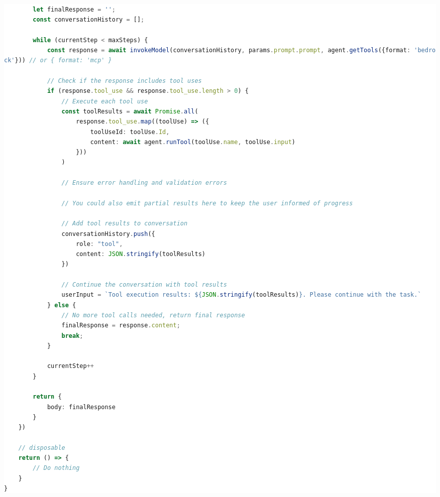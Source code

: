 ```ts
        let finalResponse = '';
        const conversationHistory = [];

        while (currentStep < maxSteps) {
            const response = await invokeModel(conversationHistory, params.prompt.prompt, agent.getTools({format: 'bedrock'})) // or { format: 'mcp' }
            
            // Check if the response includes tool uses
            if (response.tool_use && response.tool_use.length > 0) {
                // Execute each tool use
                const toolResults = await Promise.all(
                    response.tool_use.map((toolUse) => ({
                        toolUseId: toolUse.Id,
                        content: await agent.runTool(toolUse.name, toolUse.input)
                    }))
                )

                // Ensure error handling and validation errors

                // You could also emit partial results here to keep the user informed of progress

                // Add tool results to conversation
                conversationHistory.push({
                    role: "tool",
                    content: JSON.stringify(toolResults)
                })

                // Continue the conversation with tool results
                userInput = `Tool execution results: ${JSON.stringify(toolResults)}. Please continue with the task.`
            } else {
                // No more tool calls needed, return final response
                finalResponse = response.content;
                break;
            }

            currentStep++
        }

        return {
            body: finalResponse
        }
    })

    // disposable
    return () => {
        // Do nothing
    }
}
```
